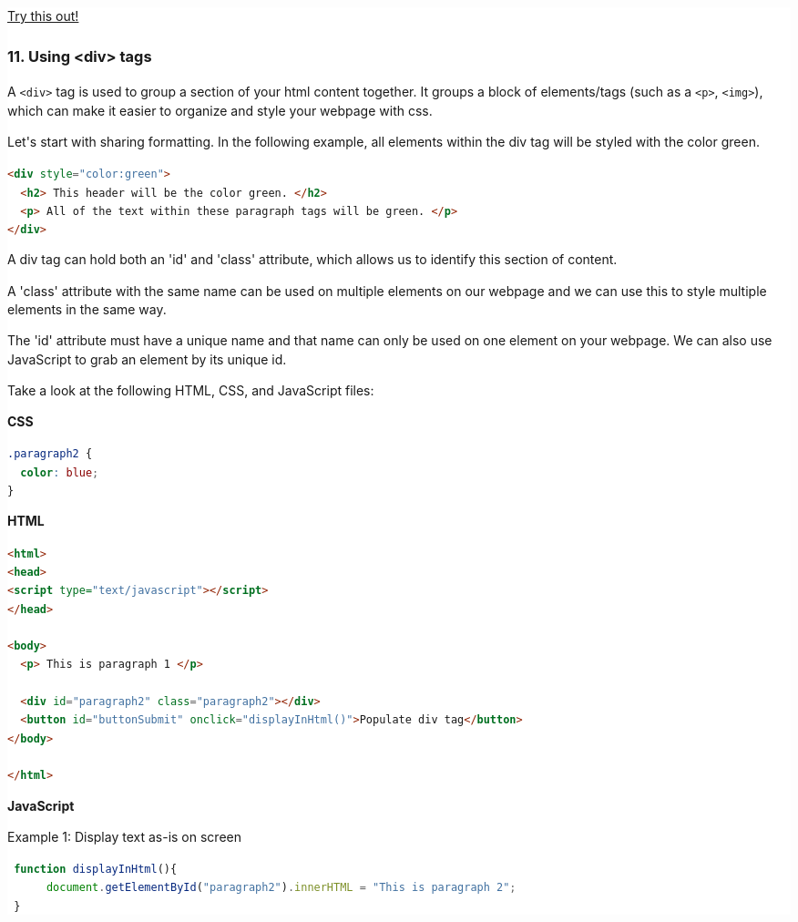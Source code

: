 [Try this out!](https://legit-gaming.github.io/PracticeExercises.html)

### 11. Using &lt;div> tags

A `<div>` tag is used to group a section of your html content together. It groups a block of elements/tags (such as a `<p>`, `<img>`), which can make it easier to organize and style your webpage with css.

Let's start with sharing formatting. In the following example, all elements within the div tag will be styled with the color green.

```html
<div style="color:green">
  <h2> This header will be the color green. </h2>
  <p> All of the text within these paragraph tags will be green. </p>
</div>
```

A div tag can hold both an 'id' and 'class' attribute, which allows us to identify this section of content. 

A 'class' attribute with the same name can be used on multiple elements on our webpage and we can use this to style multiple elements in the same way. 

The 'id' attribute must have a unique name and that name can only be used on one element on your webpage.  We can also use JavaScript to grab an element by its unique id.

Take a look at the following HTML, CSS, and JavaScript files:

**CSS**
```css
.paragraph2 {
  color: blue;
}
```

**HTML**
```html
<html>
<head>
<script type="text/javascript"></script>
</head>

<body>
  <p> This is paragraph 1 </p>
  
  <div id="paragraph2" class="paragraph2"></div>
  <button id="buttonSubmit" onclick="displayInHtml()">Populate div tag</button>
</body>

</html>
```

**JavaScript**

Example 1: Display text as-is on screen
```javascript
 function displayInHtml(){
      document.getElementById("paragraph2").innerHTML = "This is paragraph 2";    
 }
```
